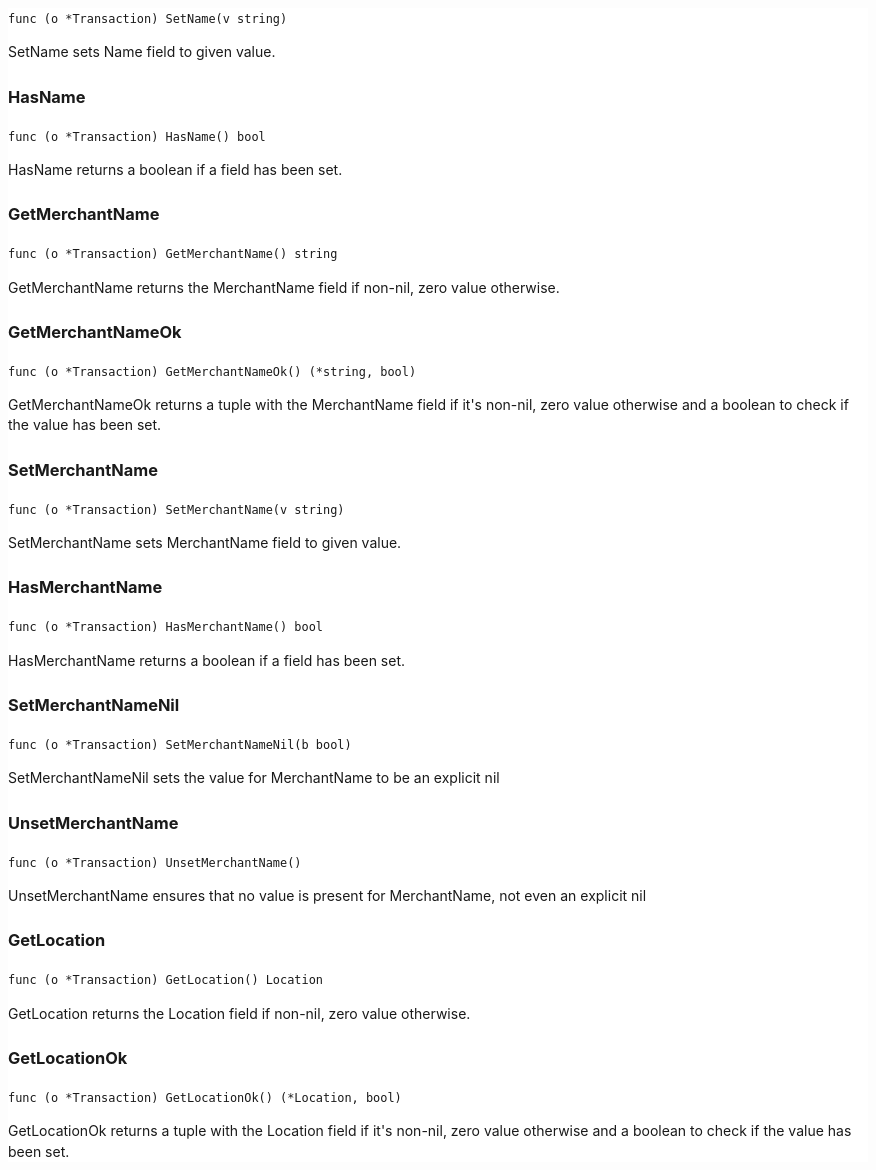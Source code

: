 `func (o *Transaction) SetName(v string)`

SetName sets Name field to given value.

### HasName

`func (o *Transaction) HasName() bool`

HasName returns a boolean if a field has been set.

### GetMerchantName

`func (o *Transaction) GetMerchantName() string`

GetMerchantName returns the MerchantName field if non-nil, zero value otherwise.

### GetMerchantNameOk

`func (o *Transaction) GetMerchantNameOk() (*string, bool)`

GetMerchantNameOk returns a tuple with the MerchantName field if it's non-nil, zero value otherwise
and a boolean to check if the value has been set.

### SetMerchantName

`func (o *Transaction) SetMerchantName(v string)`

SetMerchantName sets MerchantName field to given value.

### HasMerchantName

`func (o *Transaction) HasMerchantName() bool`

HasMerchantName returns a boolean if a field has been set.

### SetMerchantNameNil

`func (o *Transaction) SetMerchantNameNil(b bool)`

 SetMerchantNameNil sets the value for MerchantName to be an explicit nil

### UnsetMerchantName
`func (o *Transaction) UnsetMerchantName()`

UnsetMerchantName ensures that no value is present for MerchantName, not even an explicit nil
### GetLocation

`func (o *Transaction) GetLocation() Location`

GetLocation returns the Location field if non-nil, zero value otherwise.

### GetLocationOk

`func (o *Transaction) GetLocationOk() (*Location, bool)`

GetLocationOk returns a tuple with the Location field if it's non-nil, zero value otherwise
and a boolean to check if the value has been set.
